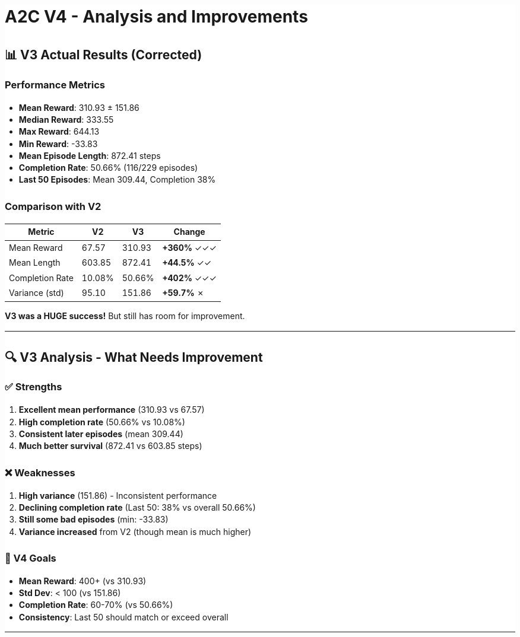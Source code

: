 # A2C V4 - Analysis and Improvements

## 📊 V3 Actual Results (Corrected)

### Performance Metrics
- **Mean Reward**: 310.93 ± 151.86
- **Median Reward**: 333.55
- **Max Reward**: 644.13
- **Min Reward**: -33.83
- **Mean Episode Length**: 872.41 steps
- **Completion Rate**: 50.66% (116/229 episodes)
- **Last 50 Episodes**: Mean 309.44, Completion 38%

###  Comparison with V2
| Metric | V2 | V3 | Change |
|--------|----|----|--------|
| Mean Reward | 67.57 | 310.93 | **+360%** ✓✓✓ |
| Mean Length | 603.85 | 872.41 | **+44.5%** ✓✓ |
| Completion Rate | 10.08% | 50.66% | **+402%** ✓✓✓ |
| Variance (std) | 95.10 | 151.86 | **+59.7%** ✗ |

**V3 was a HUGE success!** But still has room for improvement.

---

## 🔍 V3 Analysis - What Needs Improvement

### ✅ Strengths
1. **Excellent mean performance** (310.93 vs 67.57)
2. **High completion rate** (50.66% vs 10.08%)
3. **Consistent later episodes** (mean 309.44)
4. **Much better survival** (872.41 vs 603.85 steps)

### ❌ Weaknesses
1. **High variance** (151.86) - Inconsistent performance
2. **Declining completion rate** (Last 50: 38% vs overall 50.66%)
3. **Still some bad episodes** (min: -33.83)
4. **Variance increased** from V2 (though mean is much higher)

### 🎯 V4 Goals
- **Mean Reward**: 400+ (vs 310.93)
- **Std Dev**: < 100 (vs 151.86)
- **Completion Rate**: 60-70% (vs 50.66%)
- **Consistency**: Last 50 should match or exceed overall

---